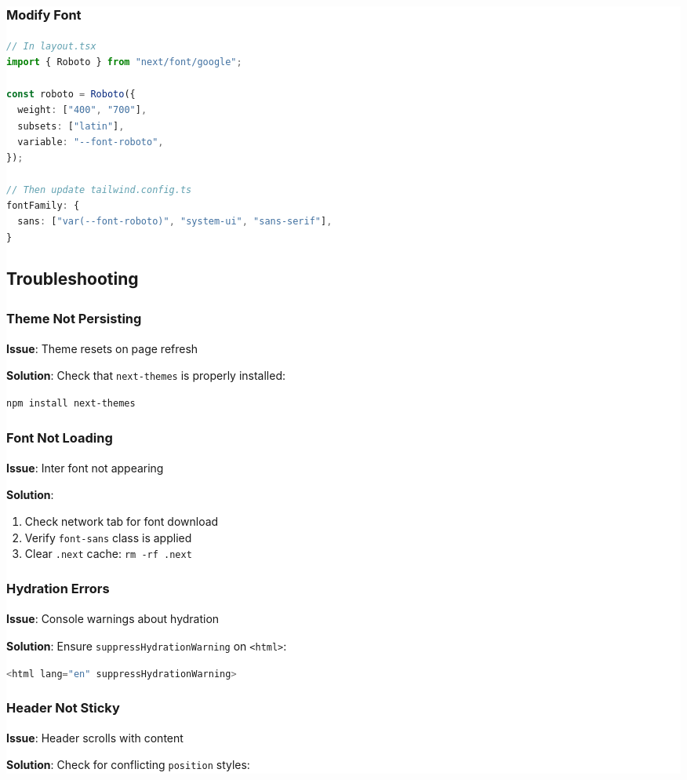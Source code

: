 ### Modify Font

```typescript
// In layout.tsx
import { Roboto } from "next/font/google";

const roboto = Roboto({
  weight: ["400", "700"],
  subsets: ["latin"],
  variable: "--font-roboto",
});

// Then update tailwind.config.ts
fontFamily: {
  sans: ["var(--font-roboto)", "system-ui", "sans-serif"],
}
```

## Troubleshooting

### Theme Not Persisting

**Issue**: Theme resets on page refresh

**Solution**: Check that `next-themes` is properly installed:

```bash
npm install next-themes
```

### Font Not Loading

**Issue**: Inter font not appearing

**Solution**:

1. Check network tab for font download
2. Verify `font-sans` class is applied
3. Clear `.next` cache: `rm -rf .next`

### Hydration Errors

**Issue**: Console warnings about hydration

**Solution**: Ensure `suppressHydrationWarning` on `<html>`:

```typescript
<html lang="en" suppressHydrationWarning>
```

### Header Not Sticky

**Issue**: Header scrolls with content

**Solution**: Check for conflicting `position` styles:
